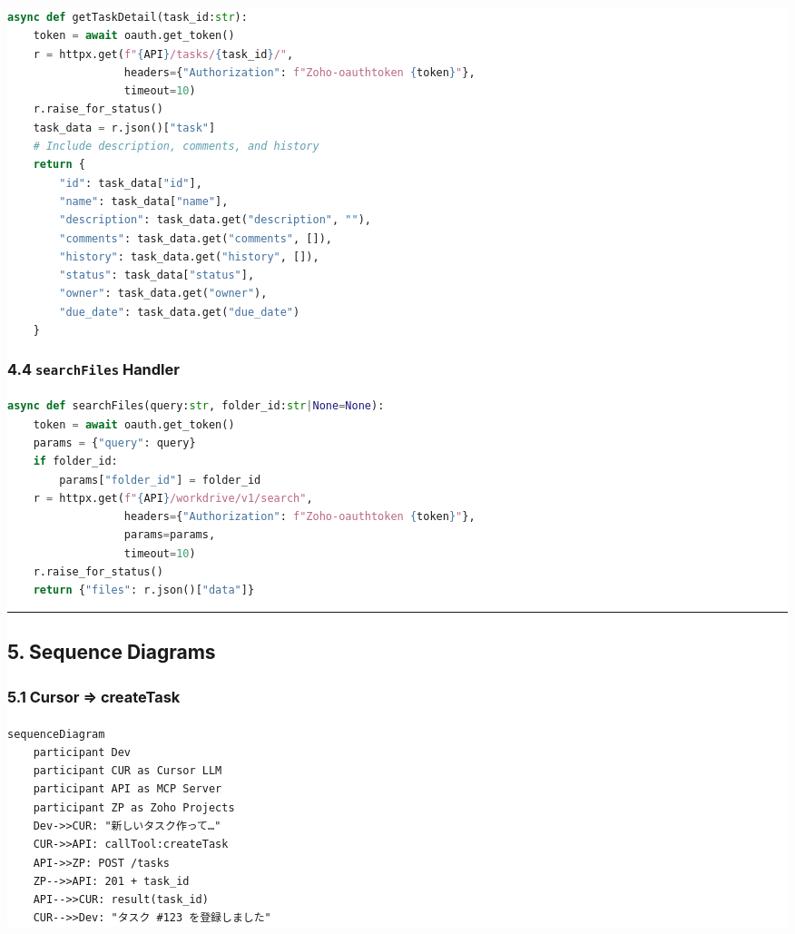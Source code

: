 ```python
async def getTaskDetail(task_id:str):
    token = await oauth.get_token()
    r = httpx.get(f"{API}/tasks/{task_id}/",
                  headers={"Authorization": f"Zoho-oauthtoken {token}"},
                  timeout=10)
    r.raise_for_status()
    task_data = r.json()["task"]
    # Include description, comments, and history
    return {
        "id": task_data["id"],
        "name": task_data["name"],
        "description": task_data.get("description", ""),
        "comments": task_data.get("comments", []),
        "history": task_data.get("history", []),
        "status": task_data["status"],
        "owner": task_data.get("owner"),
        "due_date": task_data.get("due_date")
    }
```

### 4.4 `searchFiles` Handler

```python
async def searchFiles(query:str, folder_id:str|None=None):
    token = await oauth.get_token()
    params = {"query": query}
    if folder_id:
        params["folder_id"] = folder_id
    r = httpx.get(f"{API}/workdrive/v1/search",
                  headers={"Authorization": f"Zoho-oauthtoken {token}"},
                  params=params,
                  timeout=10)
    r.raise_for_status()
    return {"files": r.json()["data"]}
```

---

## 5. Sequence Diagrams

### 5.1 Cursor ⇒ createTask

```mermaid
sequenceDiagram
    participant Dev
    participant CUR as Cursor LLM
    participant API as MCP Server
    participant ZP as Zoho Projects
    Dev->>CUR: "新しいタスク作って…"
    CUR->>API: callTool:createTask
    API->>ZP: POST /tasks
    ZP-->>API: 201 + task_id
    API-->>CUR: result(task_id)
    CUR-->>Dev: "タスク #123 を登録しました"
```
